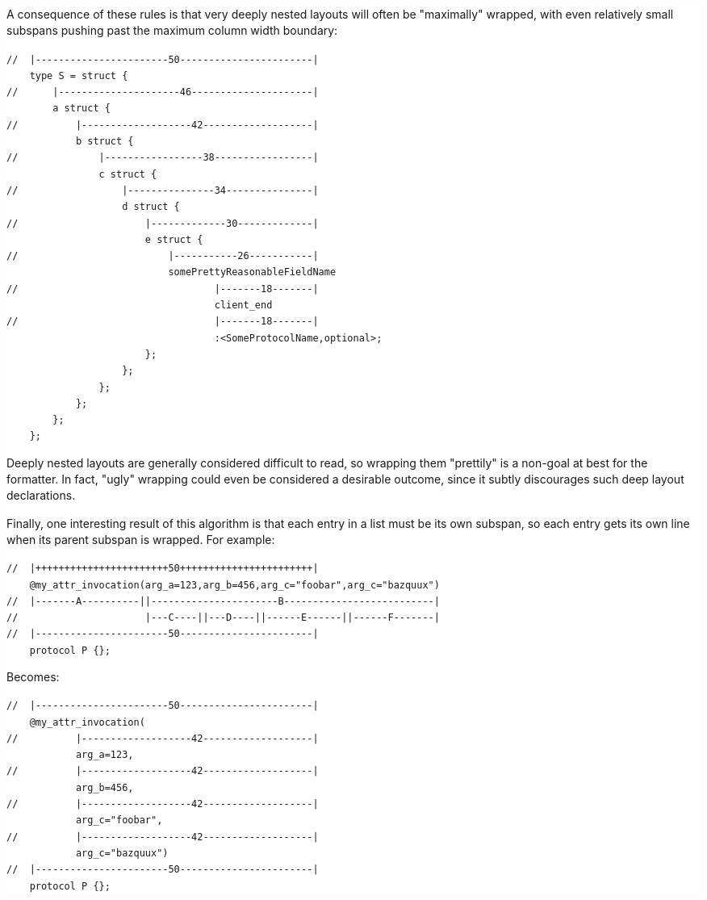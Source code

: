 A consequence of these rules is that very deeply nested layouts will often be
"maximally" wrapped, with even relatively small subspans pushing past the
maximum column width boundary:

```fidl
//  |-----------------------50-----------------------|
    type S = struct {
//      |---------------------46---------------------|
        a struct {
//          |-------------------42-------------------|
            b struct {
//              |-----------------38-----------------|
                c struct {
//                  |---------------34---------------|
                    d struct {
//                      |-------------30-------------|
                        e struct {
//                          |-----------26-----------|
                            somePrettyReasonableFieldName
//                                  |-------18-------|
                                    client_end
//                                  |-------18-------|
                                    :<SomeProtocolName,optional>;
                        };
                    };
                };
            };
        };
    };
```

Deeply nested layouts are generally considered difficult to read, so wrapping
them "prettily" is a non-goal at best for the formatter. In fact, "ugly"
wrapping could even be considered a desirable outcome, since it subtly
discourages such deep layout declarations.

Finally, one interesting result of this algorithm is that each entry in a list
must be its own subspan, so each entry gets its own line when its parent subspan
is wrapped. For example:

```fidl
//  |+++++++++++++++++++++++50+++++++++++++++++++++++|
    @my_attr_invocation(arg_a=123,arg_b=456,arg_c="foobar",arg_c="bazquux")
//  |-------A----------||----------------------B--------------------------|
//                      |---C----||---D----||------E------||------F-------|
//  |-----------------------50-----------------------|
    protocol P {};
```

Becomes:

```fidl
//  |-----------------------50-----------------------|
    @my_attr_invocation(
//          |-------------------42-------------------|
            arg_a=123,
//          |-------------------42-------------------|
            arg_b=456,
//          |-------------------42-------------------|
            arg_c="foobar",
//          |-------------------42-------------------|
            arg_c="bazquux")
//  |-----------------------50-----------------------|
    protocol P {};
```
